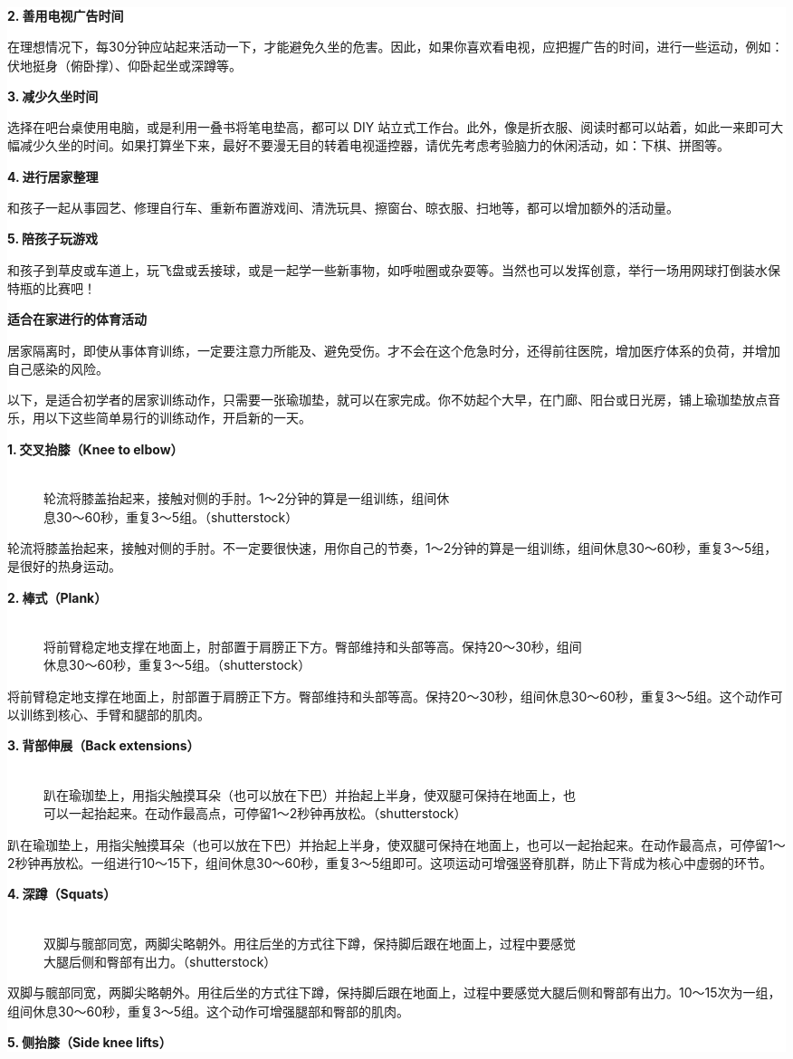 <p class="p3"><span class="s2"><b>2. </b></span><span class="s3"><b>善用电视广告时间</b></span></p>
<p class="p1"><span class="s1">在理想情况下，每</span><span class="s2">30</span><span class="s1">分钟应站起来活动一下，才能避免久坐的危害。因此，如果你喜欢看电视，应把握广告的时间，进行一些运动，例如：伏地挺身（俯卧撑）、仰卧起坐或深蹲等。</span></p>
<p class="p3"><span class="s2"><b>3. </b></span><span class="s3"><b>减少久坐时间</b></span></p>
<p class="p1"><span class="s1">选择在吧台桌使用电脑，或是利用一叠书将笔电垫高，都可以</span><span class="s2"> DIY </span><span class="s1">站立式工作台。此外，像是折衣服、阅读时都可以站着，如此一来即可大幅减少久坐的时间。如果打算坐下来，最好不要漫无目的转着电视遥控器，请优先考虑考验脑力的休闲活动，如：下棋、拼图等。</span></p>
<p class="p3"><span class="s2"><b>4. </b></span><span class="s3"><b>进行居家整理</b></span></p>
<p class="p1"><span class="s1">和孩子一起从事园艺、修理自行车、重新布置游戏间、清洗玩具、擦窗台、晾衣服、扫地等，都可以增加额外的活动量。</span></p>
<p class="p3"><span class="s2"><b>5. </b></span><span class="s3"><b>陪孩子玩游戏</b></span></p>
<p class="p1"><span class="s1">和孩子到草皮或车道上，玩飞盘或丢接球，或是一起学一些新事物，如呼啦圈或杂耍等。当然也可以发挥创意，举行一场用网球打倒装水保特瓶的比赛吧！</span></p>
<p class="p3"><span class="s3"><b>适合在家进行的体育活动</b></span></p>
<p class="p1"><span class="s1"><ahref="/gb/tag/%E5%B1%85%E5%AE%B6%E9%9A%94%E7%A6%BB.md#1">居家隔离</a>时，即使从事体育训练，一定要注意力所能及、避免受伤。才不会在这个危急时分，还得前往医院，增加医疗体系的负荷，并增加自己感染的风险。</span></p>
<p class="p1"><span class="s1">以下，是适合初学者的居家训练动作，只需要一张瑜珈垫，就可以在家完成。你不妨起个大早，在门廊、阳台或日光房，铺上瑜珈垫放点音乐，用以下这些简单易行的训练动作，开启新的一天。</span></p>
<p class="p4"><strong><span class="s1">1. </span><span class="s3">交叉抬膝（</span><span class="s1">Knee to elbow</span><span class="s3">）</span></strong></p>
<figure id="attachment_11979248" style="width: 450px" class="wp-caption aligncenter"><ahref="https://i.epochtimes.com/assets/uploads/2020/03/160004b3e94d232e_ttl7dayL74_shutterstock_768421240.jpg"><img class="wp-image-11979248 size-medium" src="https://i.epochtimes.com/assets/uploads/2020/03/160004b3e94d232e_ttl7dayL74_shutterstock_768421240-450x675.jpg" alt="" width="450" b="675" /></a><figcaption class="wp-caption-text">轮流将膝盖抬起来，接触对侧的手肘。1～2分钟的算是一组训练，组间休息30～60秒，重复3～5组。（shutterstock）</figcaption></figure>
<p class="p1"><span class="s1">轮流将膝盖抬起来，接触对侧的手肘。不一定要很快速，用你自己的节奏，</span><span class="s2">1</span><span class="s1">～</span><span class="s2">2</span><span class="s1">分钟的算是一组训练，组间休息</span><span class="s2">30</span><span class="s1">～</span><span class="s2">60</span><span class="s1">秒，重复</span><span class="s2">3</span><span class="s1">～</span><span class="s2">5</span><span class="s1">组，是很好的热身运动。</span></p>
<p class="p4"><strong><span class="s1">2. </span><span class="s3">棒式（</span><span class="s1">Plank</span><span class="s3">）</span></strong></p>
<figure id="attachment_11979255" style="width: 600px" class="wp-caption aligncenter"><ahref="https://i.epochtimes.com/assets/uploads/2020/03/160004b3e8e554f6_ttl7day7qH_shutterstock_778216357.jpg"><img class="size-large wp-image-11979255" src="https://i.epochtimes.com/assets/uploads/2020/03/160004b3e8e554f6_ttl7day7qH_shutterstock_778216357-600x333.jpg" alt="" width="600" b="333" /></a><figcaption class="wp-caption-text">将前臂稳定地支撑在地面上，肘部置于肩膀正下方。臀部维持和头部等高。保持20～30秒，组间休息30～60秒，重复3～5组。（shutterstock）</figcaption></figure>
<p class="p1"><span class="s1">将前臂稳定地支撑在地面上，肘部置于肩膀正下方。臀部维持和头部等高。保持</span><span class="s2">20</span><span class="s1">～</span><span class="s2">30</span><span class="s1">秒，组间休息</span><span class="s2">30</span><span class="s1">～</span><span class="s2">60</span><span class="s1">秒，重复</span><span class="s2">3</span><span class="s1">～</span><span class="s2">5</span><span class="s1">组。这个动作可以训练到核心、手臂和腿部的肌肉。</span></p>
<p class="p4"><strong><span class="s1">3. </span><span class="s3">背部伸展（</span><span class="s1">Back extensions</span><span class="s3">）</span></strong></p>
<figure id="attachment_11979256" style="width: 600px" class="wp-caption aligncenter"><ahref="https://i.epochtimes.com/assets/uploads/2020/03/160004b3e94f9fe6_ttl7daytQp_shutterstock_372891886.jpg"><img class="size-large wp-image-11979256" src="https://i.epochtimes.com/assets/uploads/2020/03/160004b3e94f9fe6_ttl7daytQp_shutterstock_372891886-600x400.jpg" alt="" width="600" b="400" /></a><figcaption class="wp-caption-text">趴在瑜珈垫上，用指尖触摸耳朵（也可以放在下巴）并抬起上半身，使双腿可保持在地面上，也可以一起抬起来。在动作最高点，可停留1～2秒钟再放松。（shutterstock）</figcaption></figure>
<p class="p1"><span class="s1">趴在瑜珈垫上，用指尖触摸耳朵（也可以放在下巴）并抬起上半身，使双腿可保持在地面上，也可以一起抬起来。在动作最高点，可停留</span><span class="s2">1</span><span class="s1">～</span><span class="s2">2</span><span class="s1">秒钟再放松。一组进行</span><span class="s2">10</span><span class="s1">～</span><span class="s2">15</span><span class="s1">下，组间休息</span><span class="s2">30</span><span class="s1">～</span><span class="s2">60</span><span class="s1">秒，重复</span><span class="s2">3</span><span class="s1">～</span><span class="s2">5</span><span class="s1">组即可。这项运动可增强竖脊肌群，防止下背成为核心中虚弱的环节。</span></p>
<p class="p4"><strong><span class="s1">4. </span><span class="s3">深蹲（</span><span class="s1">Squats</span><span class="s3">）</span></strong></p>
<figure id="attachment_11979260" style="width: 600px" class="wp-caption aligncenter"><ahref="https://i.epochtimes.com/assets/uploads/2020/03/160004b3e8ebb1de_ttl7dayVKL_shutterstock_1035468871.jpg"><img class="size-large wp-image-11979260" src="https://i.epochtimes.com/assets/uploads/2020/03/160004b3e8ebb1de_ttl7dayVKL_shutterstock_1035468871-600x400.jpg" alt="" width="600" b="400" /></a><figcaption class="wp-caption-text">双脚与髋部同宽，两脚尖略朝外。用往后坐的方式往下蹲，保持脚后跟在地面上，过程中要感觉大腿后侧和臀部有出力。（shutterstock）</figcaption></figure>
<p class="p1"><span class="s1">双脚与髋部同宽，两脚尖略朝外。用往后坐的方式往下蹲，保持脚后跟在地面上，过程中要感觉大腿后侧和臀部有出力。</span><span class="s2">10</span><span class="s1">～</span><span class="s2">15</span><span class="s1">次为一组，组间休息</span><span class="s2">30</span><span class="s1">～</span><span class="s2">60</span><span class="s1">秒，重复</span><span class="s2">3</span><span class="s1">～</span><span class="s2">5</span><span class="s1">组。这个动作可增强腿部和臀部的肌肉。</span></p>
<p class="p4"><strong><span class="s1">5. </span><span class="s3">侧抬膝（</span><span class="s1">Side knee lifts</span><span class="s3">）</span></strong></p>